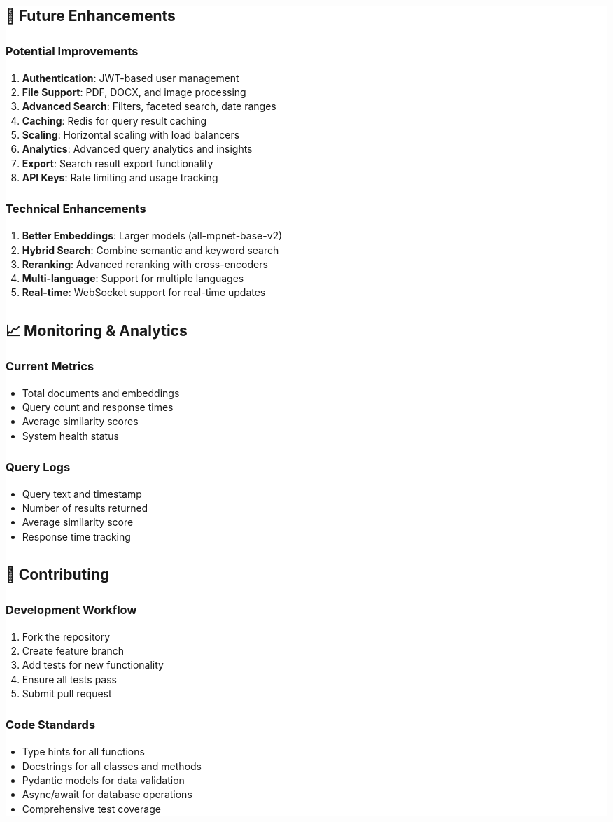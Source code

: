 ## 🔮 Future Enhancements

### Potential Improvements
1. **Authentication**: JWT-based user management
2. **File Support**: PDF, DOCX, and image processing
3. **Advanced Search**: Filters, faceted search, date ranges
4. **Caching**: Redis for query result caching
5. **Scaling**: Horizontal scaling with load balancers
6. **Analytics**: Advanced query analytics and insights
7. **Export**: Search result export functionality
8. **API Keys**: Rate limiting and usage tracking

### Technical Enhancements
1. **Better Embeddings**: Larger models (all-mpnet-base-v2)
2. **Hybrid Search**: Combine semantic and keyword search
3. **Reranking**: Advanced reranking with cross-encoders
4. **Multi-language**: Support for multiple languages
5. **Real-time**: WebSocket support for real-time updates

## 📈 Monitoring & Analytics

### Current Metrics
- Total documents and embeddings
- Query count and response times
- Average similarity scores
- System health status

### Query Logs
- Query text and timestamp
- Number of results returned
- Average similarity score
- Response time tracking

## 🤝 Contributing

### Development Workflow
1. Fork the repository
2. Create feature branch
3. Add tests for new functionality
4. Ensure all tests pass
5. Submit pull request

### Code Standards
- Type hints for all functions
- Docstrings for all classes and methods
- Pydantic models for data validation
- Async/await for database operations
- Comprehensive test coverage
